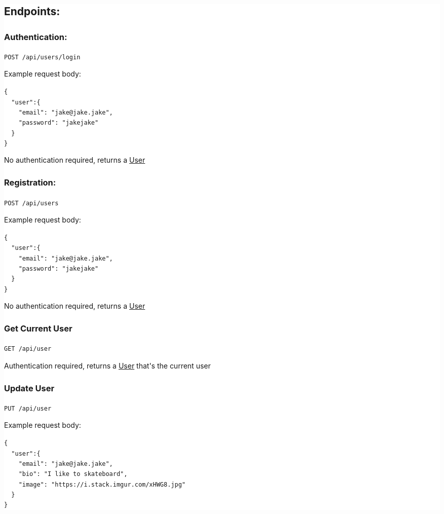 
## Endpoints:

### Authentication:

`POST /api/users/login`

Example request body:
```
{
  "user":{
    "email": "jake@jake.jake",
    "password": "jakejake"
  }
}
```
No authentication required, returns a [User](#users-for-authentication)



### Registration:

`POST /api/users`

Example request body:
```
{
  "user":{
    "email": "jake@jake.jake",
    "password": "jakejake"
  }
}
```

No authentication required, returns a [User](#users-for-authentication)



### Get Current User

`GET /api/user`

Authentication required, returns a [User](#users-for-authentication) that's the current user



### Update User

`PUT /api/user`

Example request body:
```
{
  "user":{
    "email": "jake@jake.jake",
    "bio": "I like to skateboard",
    "image": "https://i.stack.imgur.com/xHWG8.jpg"
  }
}
```
